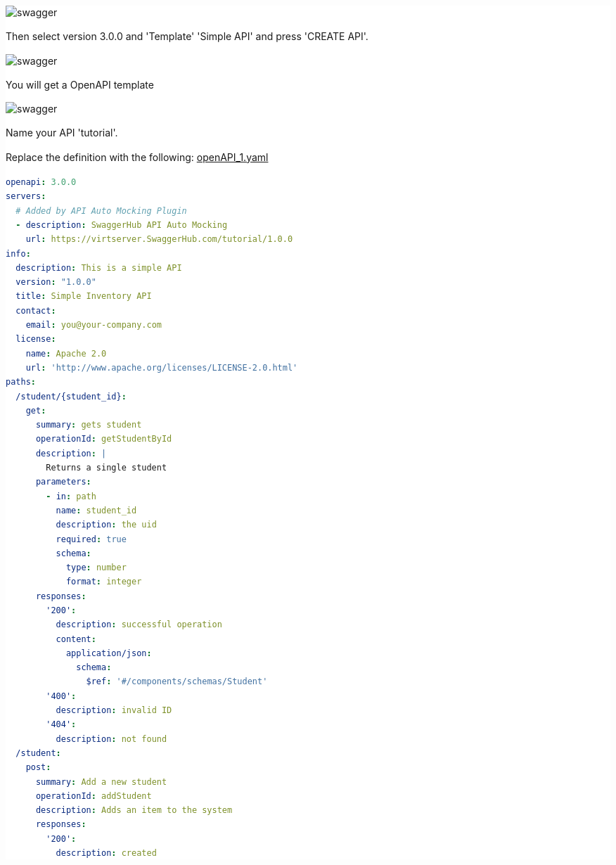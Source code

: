 <img src="https://gitlab-fnwi.uva.nl/skoulou1/devops-material/-/raw/main/week1/images/swhub1.png" alt="swagger" width="800"/>

Then select version 3.0.0 and 'Template' 'Simple API' and press 'CREATE API'.

<img src="https://gitlab-fnwi.uva.nl/skoulou1/devops-material/-/raw/main/week1/images/swgub2.png" alt="swagger" width="800"/>

You will get a OpenAPI template

<img src="https://gitlab-fnwi.uva.nl/skoulou1/devops-material/-/raw/main/week1/images/swgub3.png" alt="swagger" width="800"/>

Name your API 'tutorial'.


Replace the definition with the following:
[openAPI_1.yaml](https://gitlab-fnwi.uva.nl/skoulou1/devops-material/-/raw/main/openAPI/openAPI_1.yaml)
```yaml
openapi: 3.0.0
servers:
  # Added by API Auto Mocking Plugin
  - description: SwaggerHub API Auto Mocking
    url: https://virtserver.SwaggerHub.com/tutorial/1.0.0
info:
  description: This is a simple API
  version: "1.0.0"
  title: Simple Inventory API
  contact:
    email: you@your-company.com
  license:
    name: Apache 2.0
    url: 'http://www.apache.org/licenses/LICENSE-2.0.html'
paths:
  /student/{student_id}:
    get:
      summary: gets student
      operationId: getStudentById
      description: |
        Returns a single student
      parameters:
        - in: path
          name: student_id
          description: the uid
          required: true
          schema:
            type: number
            format: integer
      responses:
        '200':
          description: successful operation
          content:
            application/json:
              schema:
                $ref: '#/components/schemas/Student'
        '400':
          description: invalid ID
        '404':
          description: not found
  /student:
    post:
      summary: Add a new student
      operationId: addStudent
      description: Adds an item to the system
      responses:
        '200':
          description: created
```